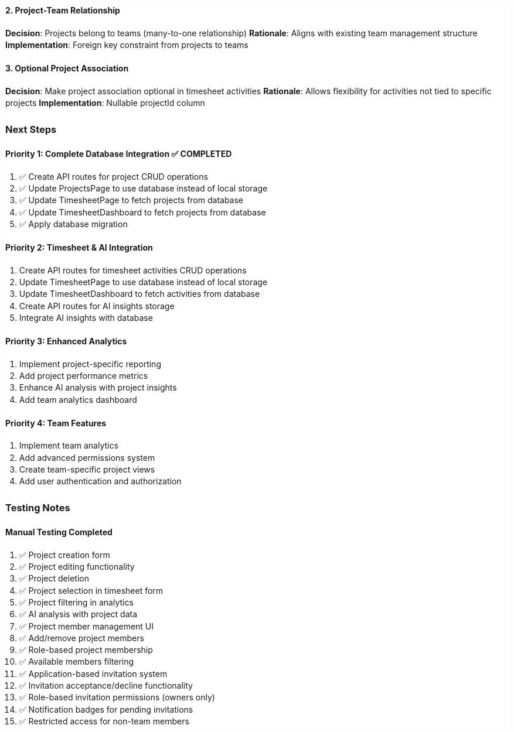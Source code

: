 #### 2. Project-Team Relationship
**Decision**: Projects belong to teams (many-to-one relationship)
**Rationale**: Aligns with existing team management structure
**Implementation**: Foreign key constraint from projects to teams

#### 3. Optional Project Association
**Decision**: Make project association optional in timesheet activities
**Rationale**: Allows flexibility for activities not tied to specific projects
**Implementation**: Nullable projectId column

### Next Steps

#### Priority 1: Complete Database Integration ✅ COMPLETED
1. ✅ Create API routes for project CRUD operations
2. ✅ Update ProjectsPage to use database instead of local storage
3. ✅ Update TimesheetPage to fetch projects from database
4. ✅ Update TimesheetDashboard to fetch projects from database
5. ✅ Apply database migration

#### Priority 2: Timesheet & AI Integration
1. Create API routes for timesheet activities CRUD operations
2. Update TimesheetPage to use database instead of local storage
3. Update TimesheetDashboard to fetch activities from database
4. Create API routes for AI insights storage
5. Integrate AI insights with database

#### Priority 3: Enhanced Analytics
1. Implement project-specific reporting
2. Add project performance metrics
3. Enhance AI analysis with project insights
4. Add team analytics dashboard

#### Priority 4: Team Features
1. Implement team analytics
2. Add advanced permissions system
3. Create team-specific project views
4. Add user authentication and authorization

### Testing Notes

#### Manual Testing Completed
1. ✅ Project creation form
2. ✅ Project editing functionality
3. ✅ Project deletion
4. ✅ Project selection in timesheet form
5. ✅ Project filtering in analytics
6. ✅ AI analysis with project data
7. ✅ Project member management UI
8. ✅ Add/remove project members
9. ✅ Role-based project membership
10. ✅ Available members filtering
11. ✅ Application-based invitation system
12. ✅ Invitation acceptance/decline functionality
13. ✅ Role-based invitation permissions (owners only)
14. ✅ Notification badges for pending invitations
15. ✅ Restricted access for non-team members
